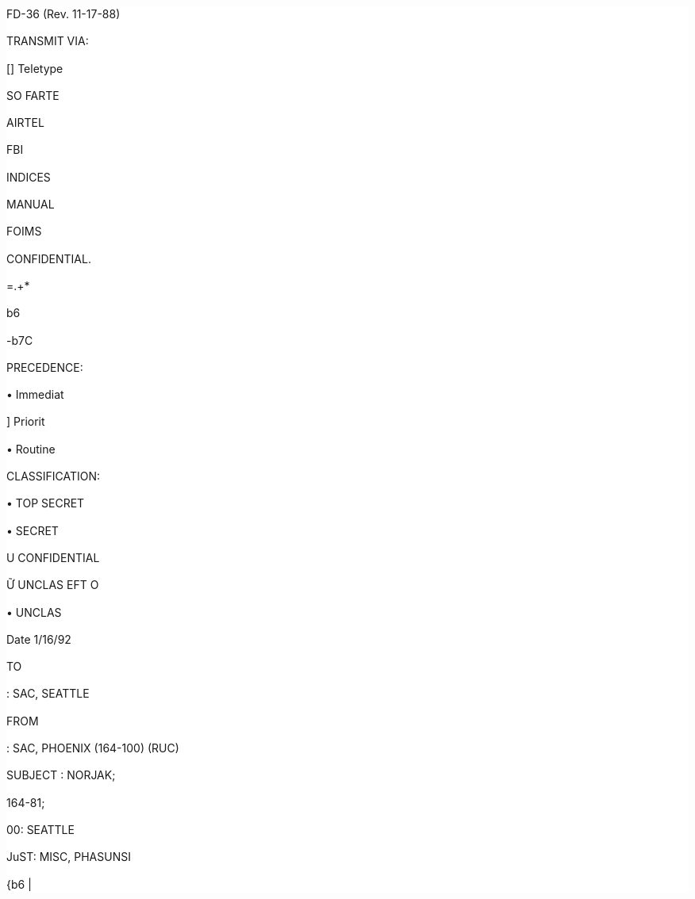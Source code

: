 FD-36 (Rev. 11-17-88)

TRANSMIT VIA:

[] Teletype

SO FARTE

AIRTEL

FBI

INDICES

MANUAL

FOIMS

CONFIDENTIAL.

=.+*

b6

-b7C

PRECEDENCE:

• Immediat

] Priorit

• Routine

CLASSIFICATION:

• TOP SECRET

• SECRET

U CONFIDENTIAL

Ữ UNCLAS EFT O

• UNCLAS

Date 1/16/92

TO

: SAC, SEATTLE

FROM

: SAC, PHOENIX (164-100) (RUC)

SUBJECT : NORJAK;

164-81;

00: SEATTLE

JuST: MISC, PHASUNSI

{b6 |

